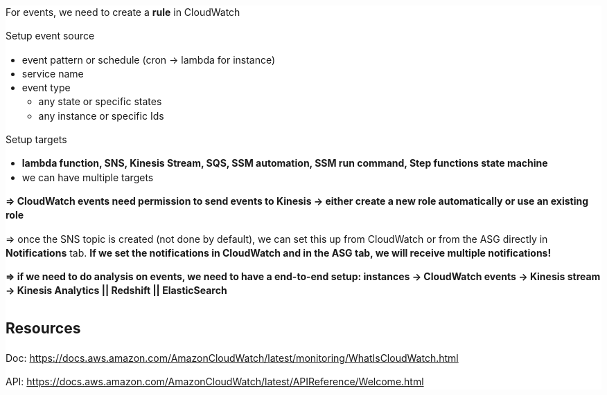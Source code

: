 For events, we need to create a **rule** in CloudWatch

Setup event source

* event pattern or schedule (cron -> lambda for instance)
* service name
* event type
  * any state or specific states
  * any instance or specific Ids

Setup targets

* **lambda function, SNS, Kinesis Stream, SQS, SSM automation, SSM run command, Step functions state machine**
* we can have multiple targets

**=> CloudWatch events need permission to send events to Kinesis -> either create a new role automatically or use an existing role**

=> once the SNS topic is created (not done by default), we can set this up from CloudWatch or from the ASG directly in **Notifications** tab. **If we set the notifications in CloudWatch and in the ASG tab, we will receive multiple notifications!**

**=> if we need to do analysis on events, we need to have a end-to-end setup: instances -> CloudWatch events -> Kinesis stream -> Kinesis Analytics || Redshift || ElasticSearch** 

## Resources

Doc: https://docs.aws.amazon.com/AmazonCloudWatch/latest/monitoring/WhatIsCloudWatch.html

API: https://docs.aws.amazon.com/AmazonCloudWatch/latest/APIReference/Welcome.html
